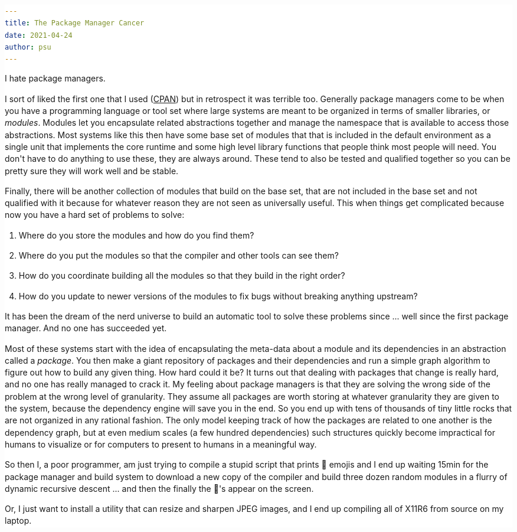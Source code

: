 ```yaml
---
title: The Package Manager Cancer
date: 2021-04-24
author: psu
---
```


I hate package managers. 

I sort of liked the first one that I used (<a href="https://www.cpan.org">CPAN</a>) but in retrospect it was terrible too.  Generally package managers come to be when you have a programming language or tool set where large systems are meant to be organized in terms of smaller libraries, or *modules*. Modules let you encapsulate related abstractions together and manage the namespace that is available to access those abstractions. Most systems like this then have some base set of modules that that is included in the default environment as a single unit that implements the core runtime and some high level library functions that people think most people will need. You don't have to do anything to use these, they are always around. These tend to also be tested and qualified together so you can be pretty sure they will work well and be stable.

Finally, there will be another collection of modules that build on the base set, that are not included in the base set and not qualified with it because for whatever reason they are not seen as universally useful. This when things get complicated because now you have a hard set of problems to solve:

1. Where do you store the modules and how do you find them?

1. Where do you put the modules so that the compiler and other tools can see them?

1. How do you coordinate building all the modules so that they build in the right order?

1. How do you update to newer versions of the modules to fix bugs without breaking anything upstream?

It has been the dream of the nerd universe to build an automatic tool to solve these problems since ... well since the first package manager. And no one has succeeded yet. 

Most of these systems start with the idea of encapsulating the meta-data about a module and its dependencies in an abstraction called a *package*. You then make a giant repository of packages and their dependencies and run a simple graph algorithm to figure out how to build any given thing. How hard could it be? It turns out that dealing with packages that change is really hard, and no one has really managed to crack it. My feeling about package managers is that they are solving the wrong side of the problem at the wrong level of granularity. They assume all packages are worth storing at whatever granularity they are given to the system, because the dependency engine will save you in the end. So you end up with tens of thousands of tiny little rocks that are not organized in any rational fashion. The only model keeping track of how the packages are related to one another is the dependency graph, but at even medium scales (a few hundred dependencies) such structures quickly become impractical for humans to visualize or for computers to present to humans in a meaningful way.

So then I, a poor programmer, am just trying to compile a stupid script that prints 👏 emojis and I end up waiting 15min for the package manager and build system to download a new copy of the compiler and build three dozen random modules in a flurry of dynamic recursive descent ... and then the finally the 👏's appear on the screen.

Or, I just want to install a utility that can resize and sharpen JPEG images, and I end up compiling all of X11R6 from source on my laptop.
